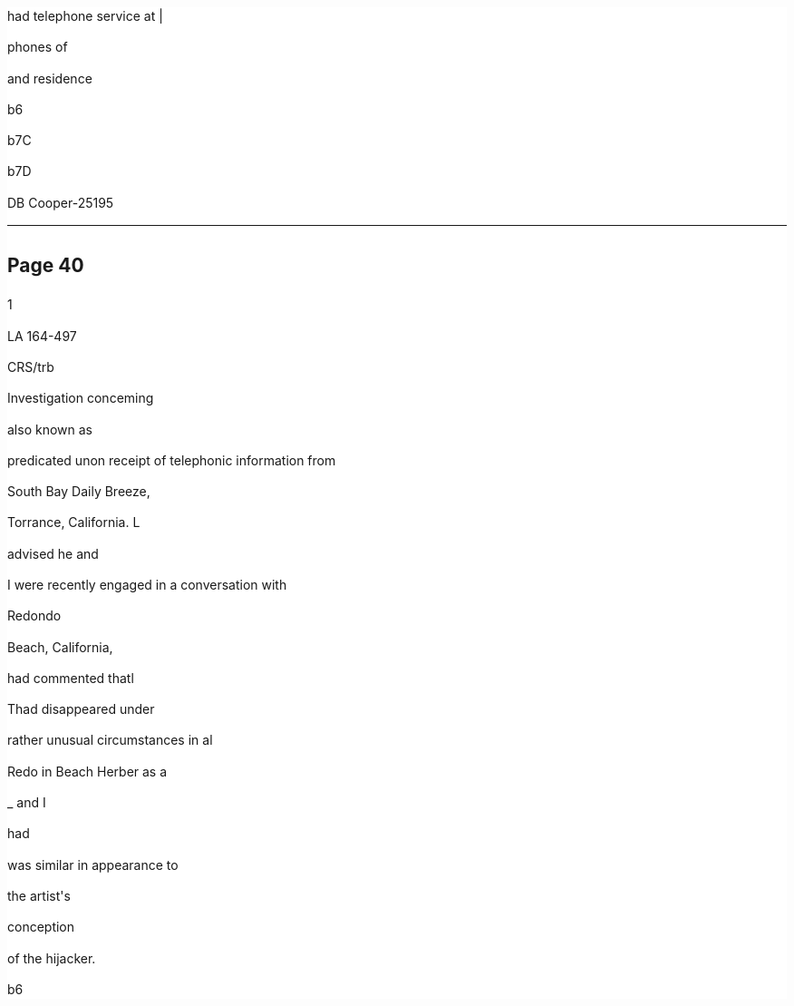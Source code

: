 had telephone service at |

phones of

and residence

b6

b7C

b7D

DB Cooper-25195

---

## Page 40

1

LA 164-497

CRS/trb

Investigation conceming

also known as

predicated unon receipt of telephonic information from

South Bay Daily Breeze,

Torrance, California. L

advised he and

I were recently engaged in a conversation with

Redondo

Beach, California,

had commented thatl

Thad disappeared under

rather unusual circumstances in al

Redo in Beach Herber as a

_ and I

had

was similar in appearance to

the artist's

conception

of the hijacker.

b6
